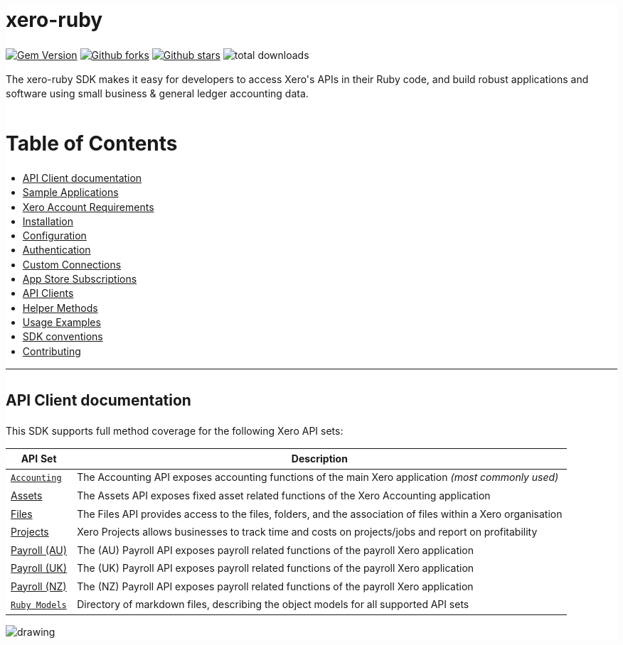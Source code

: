 # xero-ruby
[![Gem Version](https://badge.fury.io/rb/xero-ruby.svg)](https://badge.fury.io/rb/xero-ruby)
[![Github forks](https://img.shields.io/github/forks/XeroAPI/xero-ruby.svg)](https://github.com/XeroAPI/xero-ruby/network)
[![Github stars](https://img.shields.io/github/stars/XeroAPI/xero-ruby.svg)](https://github.com/XeroAPI/xero-ruby/stargazers)
![total downloads](https://ruby-gem-downloads-badge.herokuapp.com/xero-ruby?type=total)

The xero-ruby SDK makes it easy for developers to access Xero's APIs in their Ruby code, and build robust applications and software using small business & general ledger accounting data.
# Table of Contents
- [API Client documentation](#api-client-documentation)
- [Sample Applications](#sample-applications)
- [Xero Account Requirements](#xero-account-requirements)
- [Installation](#installation)
- [Configuration](#configuration)
- [Authentication](#authentication)
- [Custom Connections](#custom-connections)
- [App Store Subscriptions](#app-store-subscriptions)
- [API Clients](#api-clients)
- [Helper Methods](#helper-methods)
- [Usage Examples](#usage-examples)
- [SDK conventions](#sdk-conventions)
- [Contributing](#contributing)

<hr>

## API Client documentation
This SDK supports full method coverage for the following Xero API sets:

| API Set | Description |
| --- | --- |
| [`Accounting`](https://xeroapi.github.io/xero-ruby/accounting/index.html) | The Accounting API exposes accounting functions of the main Xero application *(most commonly used)*
| [Assets](https://xeroapi.github.io/xero-ruby/assets/index.html) | The Assets API exposes fixed asset related functions of the Xero Accounting application |
| [Files](https://xeroapi.github.io/xero-ruby/files/index.html) | The Files API provides access to the files, folders, and the association of files within a Xero organisation |
| [Projects](https://xeroapi.github.io/xero-ruby/projects/index.html) | Xero Projects allows businesses to track time and costs on projects/jobs and report on profitability |
| [Payroll (AU)](https://xeroapi.github.io/xero-ruby/payroll_au/index.html) | The (AU) Payroll API exposes payroll related functions of the payroll Xero application |
| [Payroll (UK)](https://xeroapi.github.io/xero-ruby/payroll_uk/index.html) | The (UK) Payroll API exposes payroll related functions of the payroll Xero application |
| [Payroll (NZ)](https://xeroapi.github.io/xero-ruby/payroll_nz/index.html) | The (NZ) Payroll API exposes payroll related functions of the payroll Xero application |
| [`Ruby Models`](/docs/) | Directory of markdown files, describing the object models for all supported API sets |

<img src="https://i.imgur.com/0MsvkGB.png" alt="drawing" width="350"/>
